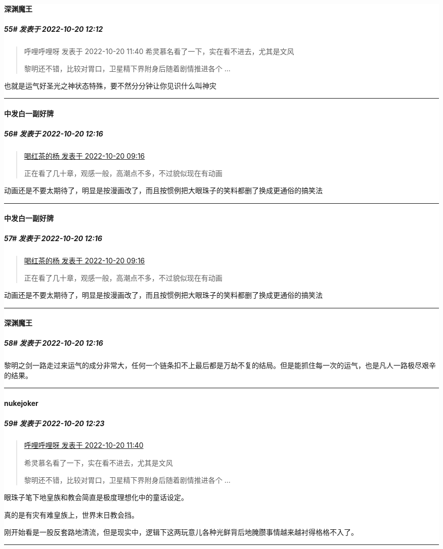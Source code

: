 ####  深渊魔王  
##### 55#       发表于 2022-10-20 12:12

<blockquote>呼哩呼哩呀 发表于 2022-10-20 11:40
希灵慕名看了一下，实在看不进去，尤其是文风

黎明还不错，比较对胃口，卫星精下界附身后随着剧情推进各个 ...</blockquote>
也就是运气好圣光之神状态特殊，要不然分分钟让你见识什么叫神灾

*****

####  中发白一副好牌  
##### 56#       发表于 2022-10-20 12:16

<blockquote><a href="httphttps://bbs.saraba1st.com/2b/forum.php?mod=redirect&amp;goto=findpost&amp;pid=57998525&amp;ptid=2087778" target="_blank">喝红茶的杨 发表于 2022-10-20 09:16</a>

正在看了几十章，观感一般，高潮点不多，不过貌似现在有动画</blockquote>
动画还是不要太期待了，明显是按漫画改了，而且按惯例把大眼珠子的笑料都删了换成更通俗的搞笑法

*****

####  中发白一副好牌  
##### 57#       发表于 2022-10-20 12:16

<blockquote><a href="httphttps://bbs.saraba1st.com/2b/forum.php?mod=redirect&amp;goto=findpost&amp;pid=57998525&amp;ptid=2087778" target="_blank">喝红茶的杨 发表于 2022-10-20 09:16</a>

正在看了几十章，观感一般，高潮点不多，不过貌似现在有动画</blockquote>
动画还是不要太期待了，明显是按漫画改了，而且按惯例把大眼珠子的笑料都删了换成更通俗的搞笑法

*****

####  深渊魔王  
##### 58#       发表于 2022-10-20 12:16

黎明之剑一路走过来运气的成分非常大，任何一个链条扣不上最后都是万劫不复的结局。但是能抓住每一次的运气，也是凡人一路极尽艰辛的结果。

*****

####  nukejoker  
##### 59#       发表于 2022-10-20 12:23

<blockquote><a href="httphttps://bbs.saraba1st.com/2b/forum.php?mod=redirect&amp;goto=findpost&amp;pid=58001150&amp;ptid=2087778" target="_blank">呼哩呼哩呀 发表于 2022-10-20 11:40</a>

希灵慕名看了一下，实在看不进去，尤其是文风

黎明还不错，比较对胃口，卫星精下界附身后随着剧情推进各个 ...</blockquote>
眼珠子笔下地皇族和教会简直是极度理想化中的童话设定。

真的是有灾有难皇族上，世界末日教会挡。

刚开始看是一股反套路地清流，但是现实中，逻辑下这两玩意儿各种光鲜背后地腌臜事情越来越衬得格格不入了。

*****
